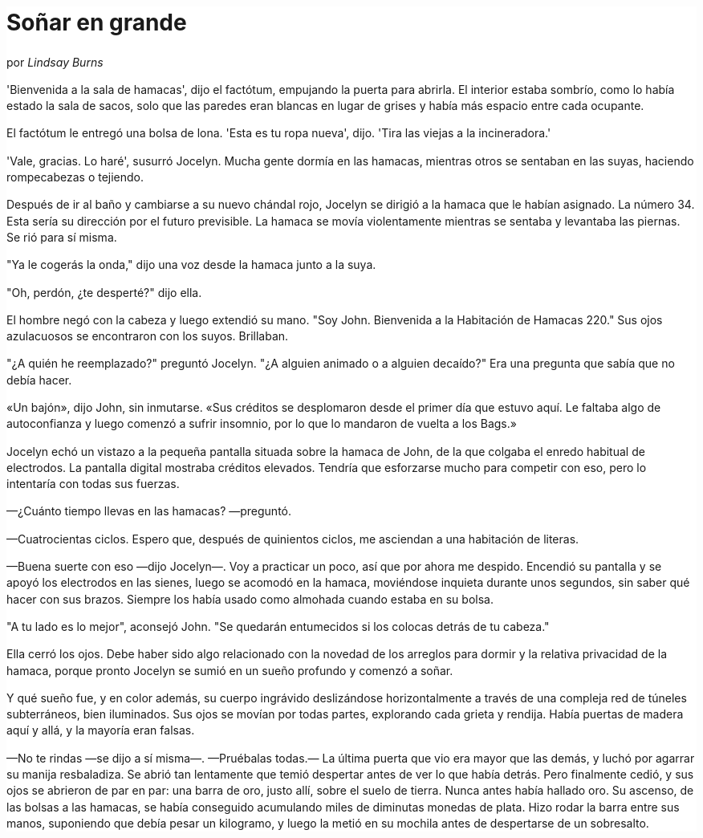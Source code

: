 # Soñar en grande

por *Lindsay Burns*

'Bienvenida a la sala de hamacas', dijo el factótum, empujando la puerta para abrirla. El interior estaba sombrío, como lo había estado la sala de sacos, solo que las paredes eran blancas en lugar de grises y había más espacio entre cada ocupante.

El factótum le entregó una bolsa de lona. 'Esta es tu ropa nueva', dijo. 'Tira las viejas a la incineradora.'

'Vale, gracias. Lo haré', susurró Jocelyn. Mucha gente dormía en las hamacas, mientras otros se sentaban en las suyas, haciendo rompecabezas o tejiendo.

Después de ir al baño y cambiarse a su nuevo chándal rojo, Jocelyn se dirigió a la hamaca que le habían asignado. La número 34. Esta sería su dirección por el futuro previsible. La hamaca se movía violentamente mientras se sentaba y levantaba las piernas. Se rió para sí misma.

"Ya le cogerás la onda," dijo una voz desde la hamaca junto a la suya.

"Oh, perdón, ¿te desperté?" dijo ella.

El hombre negó con la cabeza y luego extendió su mano. "Soy John. Bienvenida a la Habitación de Hamacas 220." Sus ojos azulacuosos se encontraron con los suyos. Brillaban.

"¿A quién he reemplazado?" preguntó Jocelyn. "¿A alguien animado o a alguien decaído?" Era una pregunta que sabía que no debía hacer.

«Un bajón», dijo John, sin inmutarse. «Sus créditos se desplomaron desde el primer día que estuvo aquí. Le faltaba algo de autoconfianza y luego comenzó a sufrir insomnio, por lo que lo mandaron de vuelta a los Bags.»

Jocelyn echó un vistazo a la pequeña pantalla situada sobre la hamaca de John, de la que colgaba el enredo habitual de electrodos. La pantalla digital mostraba créditos elevados. Tendría que esforzarse mucho para competir con eso, pero lo intentaría con todas sus fuerzas.

—¿Cuánto tiempo llevas en las hamacas? —preguntó.

—Cuatrocientas ciclos. Espero que, después de quinientos ciclos, me asciendan a una habitación de literas.

—Buena suerte con eso —dijo Jocelyn—. Voy a practicar un poco, así que por ahora me despido. Encendió su pantalla y se apoyó los electrodos en las sienes, luego se acomodó en la hamaca, moviéndose inquieta durante unos segundos, sin saber qué hacer con sus brazos. Siempre los había usado como almohada cuando estaba en su bolsa.

"A tu lado es lo mejor", aconsejó John. "Se quedarán entumecidos si los colocas detrás de tu cabeza."

Ella cerró los ojos. Debe haber sido algo relacionado con la novedad de los arreglos para dormir y la relativa privacidad de la hamaca, porque pronto Jocelyn se sumió en un sueño profundo y comenzó a soñar.

Y qué sueño fue, y en color además, su cuerpo ingrávido deslizándose horizontalmente a través de una compleja red de túneles subterráneos, bien iluminados. Sus ojos se movían por todas partes, explorando cada grieta y rendija. Había puertas de madera aquí y allá, y la mayoría eran falsas.

—No te rindas —se dijo a sí misma—. —Pruébalas todas.— La última puerta que vio era mayor que las demás, y luchó por agarrar su manija resbaladiza. Se abrió tan lentamente que temió despertar antes de ver lo que había detrás. Pero finalmente cedió, y sus ojos se abrieron de par en par: una barra de oro, justo allí, sobre el suelo de tierra. Nunca antes había hallado oro. Su ascenso, de las bolsas a las hamacas, se había conseguido acumulando miles de diminutas monedas de plata. Hizo rodar la barra entre sus manos, suponiendo que debía pesar un kilogramo, y luego la metió en su mochila antes de despertarse de un sobresalto.
